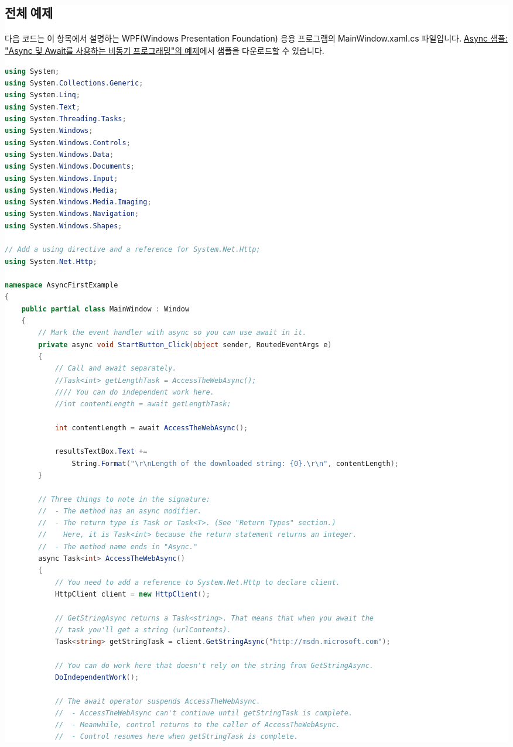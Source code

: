##  <a name="BKMK_CompleteExample"></a> 전체 예제  
 다음 코드는 이 항목에서 설명하는 WPF(Windows Presentation Foundation) 응용 프로그램의 MainWindow.xaml.cs 파일입니다. [Async 샘플: "Async 및 Await를 사용하는 비동기 프로그래밍"의 예제](https://code.msdn.microsoft.com/Async-Sample-Example-from-9b9f505c)에서 샘플을 다운로드할 수 있습니다.  
  
```csharp  
using System;  
using System.Collections.Generic;  
using System.Linq;  
using System.Text;  
using System.Threading.Tasks;  
using System.Windows;  
using System.Windows.Controls;  
using System.Windows.Data;  
using System.Windows.Documents;  
using System.Windows.Input;  
using System.Windows.Media;  
using System.Windows.Media.Imaging;  
using System.Windows.Navigation;  
using System.Windows.Shapes;  
  
// Add a using directive and a reference for System.Net.Http;  
using System.Net.Http;  
  
namespace AsyncFirstExample  
{  
    public partial class MainWindow : Window  
    {  
        // Mark the event handler with async so you can use await in it.  
        private async void StartButton_Click(object sender, RoutedEventArgs e)  
        {  
            // Call and await separately.  
            //Task<int> getLengthTask = AccessTheWebAsync();  
            //// You can do independent work here.  
            //int contentLength = await getLengthTask;  
  
            int contentLength = await AccessTheWebAsync();  
  
            resultsTextBox.Text +=  
                String.Format("\r\nLength of the downloaded string: {0}.\r\n", contentLength);  
        }  
  
        // Three things to note in the signature:  
        //  - The method has an async modifier.   
        //  - The return type is Task or Task<T>. (See "Return Types" section.)  
        //    Here, it is Task<int> because the return statement returns an integer.  
        //  - The method name ends in "Async."  
        async Task<int> AccessTheWebAsync()  
        {   
            // You need to add a reference to System.Net.Http to declare client.  
            HttpClient client = new HttpClient();  
  
            // GetStringAsync returns a Task<string>. That means that when you await the  
            // task you'll get a string (urlContents).  
            Task<string> getStringTask = client.GetStringAsync("http://msdn.microsoft.com");  
  
            // You can do work here that doesn't rely on the string from GetStringAsync.  
            DoIndependentWork();  
  
            // The await operator suspends AccessTheWebAsync.  
            //  - AccessTheWebAsync can't continue until getStringTask is complete.  
            //  - Meanwhile, control returns to the caller of AccessTheWebAsync.  
            //  - Control resumes here when getStringTask is complete.   
```